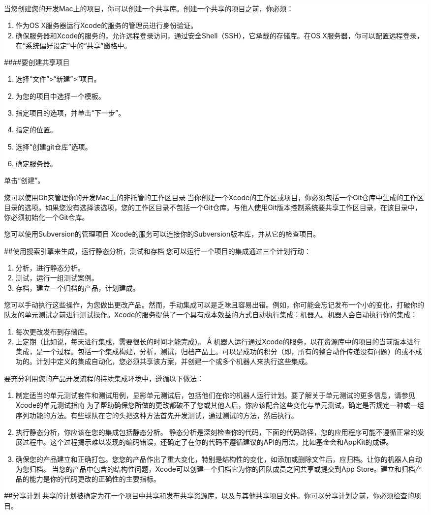 当您创建您的开发Mac上的项目，你可以创建一个共享库。创建一个共享的项目之前，你必须：

1. 作为OS X服务器运行Xcode的服务的管理员进行身份验证。
2. 确保服务器和Xcode的服务的，允许远程登录访问，通过安全Shell（SSH），它承载的存储库。在OS X服务器，你可以配置远程登录，在“系统偏好设定”中的“共享”窗格中。

####要创建共享项目

1. 选择“文件”>“新建”>“项目。

2. 为您的项目中选择一个模板。

3. 指定项目的选项，并单击“下一步”。

4. 指定的位置。

5. 选择“创建git仓库”选项。

6. 确定服务器。

单击“创建”。


您可以使用Git来管理你的开发Mac上的非托管的工作区目录
当你创建一个Xcode的工作区或项目，你必须包括一个Git仓库中生成的工作区目录的选项。如果您没有选择该选项，您的工作区目录不包括一个Git仓库。与他人使用Git版本控制系统要共享工作区目录，在该目录中，你必须初始化一个Git仓库。

您可以使用Subversion的管理项目
Xcode的服务可以连接你的Subversion版本库，并从它的检查项目。


##使用搜索引擎来生成，运行静态分析，测试和存档
您可以运行一个项目的集成通过三个计划行动：

1. 分析，进行静态分析。
2. 测试，运行一组测试案例。
3. 存档，建立一个归档的产品，计划建成。

您可以手动执行这些操作，为您做出更改产品。然而，手动集成可以是乏味且容易出错。例如，你可能会忘记发布一个小的变化，打破你的队友的单元测试之前进行测试操作。Xcode的服务提供了一个具有成本效益的方式自动执行集成：机器人。机器人会自动执行你的集成：

1. 每次更改发布到存储库。
2. 上定期（比如说，每天进行集成，需要很长的时间才能完成）。
Â 机器人运行通过Xcode的服务，以在资源库中的项目的当前版本进行集成，是一个过程。包括一个集成构建，分析，测试，归档产品上。可以是成功的积分（即，所有的整合动作传递没有问题）的或不成功的。计划中定义的集成自动化，您必须共享该方案，并创建一个或多个机器人来执行这些集成。


要充分利用您的产品开发流程的持续集成环境中，遵循以下做法：

1. 制定适当的单元测试套件和测试用例，显影单元测试后，包括他们在你的机器人运行计划。要了解关于单元测试的更多信息，请参见Xcode的单元测试指南
为了帮助确保您所做的更改都破不了您或其他人后，你应​​该配合这些变化与单元测试，确定是否规定一种或一组序列功能的方法。有些球队在它的头把这种方法首先开发测试，通过测试的方法，然后执行。

2. 执行静态分析，你应该在您的集成包括静态分析。
静态分析是深刻检查你的代码，下面的代码路径，您的应用程序可能不遵循正常的发展过程中。这个过程揭示难以发现的编码错误，还确定了在你的代码不遵循建议的API的用法，比如基金会和AppKit的成语。

3. 确保您的产品建立和正确打包。您您的产品作出了重大变化，特别是结构性的变化，如添加或删除文件后，应归档。让你的机器人自动为您归档。
当您的产品中包含的结构性问题，Xcode可以创建一个归档它为你的团队成员之间共享或提交到App Store。建立和归档产品的能力是你的代码更改的正确性的主要指标。



##分享计划
共享的计划被确定为在一个项目中共享和发布共享资源库，以及与其他共享项目文件。你可以分享计划之前，你必须检查的项目。

 